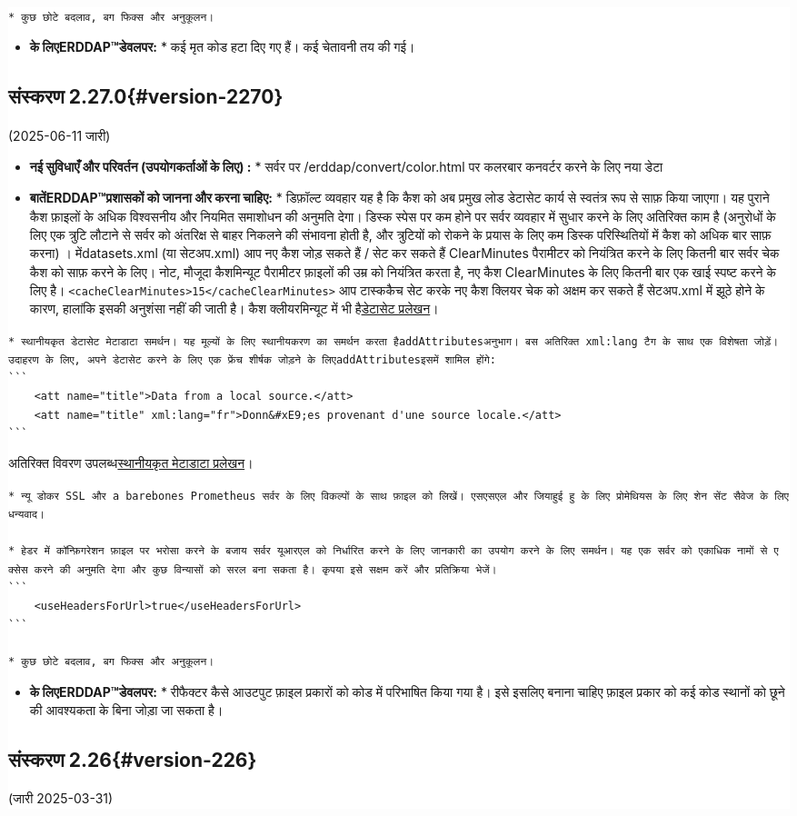     * कुछ छोटे बदलाव, बग फिक्स और अनुकूलन।

*    **के लिएERDDAP™डेवलपर:** 
    * कई मृत कोड हटा दिए गए हैं। कई चेतावनी तय की गई।

## संस्करण 2.27.0{#version-2270} 
 (2025-06-11 जारी) 

*    **नई सुविधाएँ और परिवर्तन (उपयोगकर्ताओं के लिए) :** 
    * सर्वर पर /erddap/convert/color.html पर कलरबार कनवर्टर करने के लिए नया डेटा

*    **बातेंERDDAP™प्रशासकों को जानना और करना चाहिए:** 
    * डिफ़ॉल्ट व्यवहार यह है कि कैश को अब प्रमुख लोड डेटासेट कार्य से स्वतंत्र रूप से साफ़ किया जाएगा। यह पुराने कैश फ़ाइलों के अधिक विश्वसनीय और नियमित समाशोधन की अनुमति देगा। डिस्क स्पेस पर कम होने पर सर्वर व्यवहार में सुधार करने के लिए अतिरिक्त काम है (अनुरोधों के लिए एक त्रुटि लौटाने से सर्वर को अंतरिक्ष से बाहर निकलने की संभावना होती है, और त्रुटियों को रोकने के प्रयास के लिए कम डिस्क परिस्थितियों में कैश को अधिक बार साफ़ करना) । मेंdatasets.xml  (या सेटअप.xml) आप नए कैश जोड़ सकते हैं / सेट कर सकते हैं ClearMinutes पैरामीटर को नियंत्रित करने के लिए कितनी बार सर्वर चेक कैश को साफ़ करने के लिए। नोट, मौजूदा कैशमिन्यूट पैरामीटर फ़ाइलों की उम्र को नियंत्रित करता है, नए कैश ClearMinutes के लिए कितनी बार एक खाई स्पष्ट करने के लिए है।
    ```
        <cacheClearMinutes>15</cacheClearMinutes>
    ```
आप टास्ककैच सेट करके नए कैश क्लियर चेक को अक्षम कर सकते हैं सेटअप.xml में झूठे होने के कारण, हालांकि इसकी अनुशंसा नहीं की जाती है।
कैश क्लीयरमिन्यूट में भी है[डेटासेट प्रलेखन](/docs/server-admin/datasets#cacheclearminutes)।
    
    * स्थानीयकृत डेटासेट मेटाडाटा समर्थन। यह मूल्यों के लिए स्थानीयकरण का समर्थन करता हैaddAttributesअनुभाग। बस अतिरिक्त xml:lang टैग के साथ एक विशेषता जोड़ें। उदाहरण के लिए, अपने डेटासेट करने के लिए एक फ्रेंच शीर्षक जोड़ने के लिएaddAttributesइसमें शामिल होंगे:
    ```
        <att name="title">Data from a local source.</att>
        <att name="title" xml:lang="fr">Donn&#xE9;es provenant d'une source locale.</att>
    ```
अतिरिक्त विवरण उपलब्ध[स्थानीयकृत मेटाडाटा प्रलेखन](/docs/server-admin/localized-metadata)।

    * न्यू डोकर SSL और a barebones Prometheus सर्वर के लिए विकल्पों के साथ फ़ाइल को लिखें। एसएसएल और जियाहुई हु के लिए प्रोमेथियस के लिए शेन सेंट सैवेज के लिए धन्यवाद।

    * हेडर में कॉन्फ़िगरेशन फ़ाइल पर भरोसा करने के बजाय सर्वर यूआरएल को निर्धारित करने के लिए जानकारी का उपयोग करने के लिए समर्थन। यह एक सर्वर को एकाधिक नामों से एक्सेस करने की अनुमति देगा और कुछ विन्यासों को सरल बना सकता है। कृपया इसे सक्षम करें और प्रतिक्रिया भेजें।
    ```
        <useHeadersForUrl>true</useHeadersForUrl>
    ```

    * कुछ छोटे बदलाव, बग फिक्स और अनुकूलन।

*    **के लिएERDDAP™डेवलपर:** 
    * रीफैक्टर कैसे आउटपुट फ़ाइल प्रकारों को कोड में परिभाषित किया गया है। इसे इसलिए बनाना चाहिए फ़ाइल प्रकार को कई कोड स्थानों को छूने की आवश्यकता के बिना जोड़ा जा सकता है।

## संस्करण 2.26{#version-226} 
 (जारी 2025-03-31) 
